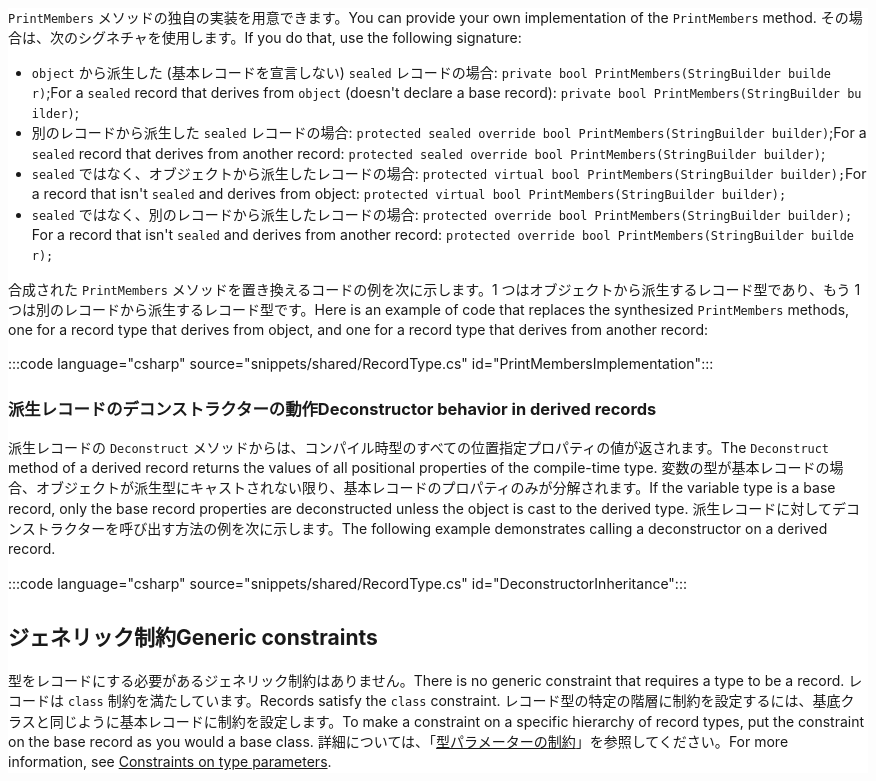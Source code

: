 <span data-ttu-id="31ae0-226">`PrintMembers` メソッドの独自の実装を用意できます。</span><span class="sxs-lookup"><span data-stu-id="31ae0-226">You can provide your own implementation of the `PrintMembers` method.</span></span> <span data-ttu-id="31ae0-227">その場合は、次のシグネチャを使用します。</span><span class="sxs-lookup"><span data-stu-id="31ae0-227">If you do that, use the following signature:</span></span>

* <span data-ttu-id="31ae0-228">`object` から派生した (基本レコードを宣言しない) `sealed` レコードの場合: `private bool PrintMembers(StringBuilder builder)`;</span><span class="sxs-lookup"><span data-stu-id="31ae0-228">For a `sealed` record that derives from `object` (doesn't declare a base record): `private bool PrintMembers(StringBuilder builder)`;</span></span>
* <span data-ttu-id="31ae0-229">別のレコードから派生した `sealed` レコードの場合: `protected sealed override bool PrintMembers(StringBuilder builder)`;</span><span class="sxs-lookup"><span data-stu-id="31ae0-229">For a `sealed` record that derives from another record: `protected sealed override bool PrintMembers(StringBuilder builder)`;</span></span>
* <span data-ttu-id="31ae0-230">`sealed` ではなく、オブジェクトから派生したレコードの場合: `protected virtual bool PrintMembers(StringBuilder builder);`</span><span class="sxs-lookup"><span data-stu-id="31ae0-230">For a record that isn't `sealed` and derives from object: `protected virtual bool PrintMembers(StringBuilder builder);`</span></span>
* <span data-ttu-id="31ae0-231">`sealed` ではなく、別のレコードから派生したレコードの場合: `protected override bool PrintMembers(StringBuilder builder);`</span><span class="sxs-lookup"><span data-stu-id="31ae0-231">For a record that isn't `sealed` and derives from another record: `protected override bool PrintMembers(StringBuilder builder);`</span></span>

<span data-ttu-id="31ae0-232">合成された `PrintMembers` メソッドを置き換えるコードの例を次に示します。1 つはオブジェクトから派生するレコード型であり、もう 1 つは別のレコードから派生するレコード型です。</span><span class="sxs-lookup"><span data-stu-id="31ae0-232">Here is an example of code that replaces the synthesized `PrintMembers` methods, one for a record type that derives from object, and one for a record type that derives from another record:</span></span>

:::code language="csharp" source="snippets/shared/RecordType.cs" id="PrintMembersImplementation":::

### <a name="deconstructor-behavior-in-derived-records"></a><span data-ttu-id="31ae0-233">派生レコードのデコンストラクターの動作</span><span class="sxs-lookup"><span data-stu-id="31ae0-233">Deconstructor behavior in derived records</span></span>

<span data-ttu-id="31ae0-234">派生レコードの `Deconstruct` メソッドからは、コンパイル時型のすべての位置指定プロパティの値が返されます。</span><span class="sxs-lookup"><span data-stu-id="31ae0-234">The `Deconstruct` method of a derived record returns the values of all positional properties of the compile-time type.</span></span> <span data-ttu-id="31ae0-235">変数の型が基本レコードの場合、オブジェクトが派生型にキャストされない限り、基本レコードのプロパティのみが分解されます。</span><span class="sxs-lookup"><span data-stu-id="31ae0-235">If the variable type is a base record, only the base record properties are deconstructed unless the object is cast to the derived type.</span></span> <span data-ttu-id="31ae0-236">派生レコードに対してデコンストラクターを呼び出す方法の例を次に示します。</span><span class="sxs-lookup"><span data-stu-id="31ae0-236">The following example demonstrates calling a deconstructor on a derived record.</span></span>

:::code language="csharp" source="snippets/shared/RecordType.cs" id="DeconstructorInheritance":::

## <a name="generic-constraints"></a><span data-ttu-id="31ae0-237">ジェネリック制約</span><span class="sxs-lookup"><span data-stu-id="31ae0-237">Generic constraints</span></span>

<span data-ttu-id="31ae0-238">型をレコードにする必要があるジェネリック制約はありません。</span><span class="sxs-lookup"><span data-stu-id="31ae0-238">There is no generic constraint that requires a type to be a record.</span></span> <span data-ttu-id="31ae0-239">レコードは `class` 制約を満たしています。</span><span class="sxs-lookup"><span data-stu-id="31ae0-239">Records satisfy the `class` constraint.</span></span> <span data-ttu-id="31ae0-240">レコード型の特定の階層に制約を設定するには、基底クラスと同じように基本レコードに制約を設定します。</span><span class="sxs-lookup"><span data-stu-id="31ae0-240">To make a constraint on a specific hierarchy of record types, put the constraint on the base record as you would a base class.</span></span> <span data-ttu-id="31ae0-241">詳細については、「[型パラメーターの制約](../../programming-guide/generics/constraints-on-type-parameters.md)」を参照してください。</span><span class="sxs-lookup"><span data-stu-id="31ae0-241">For more information, see [Constraints on type parameters](../../programming-guide/generics/constraints-on-type-parameters.md).</span></span>
